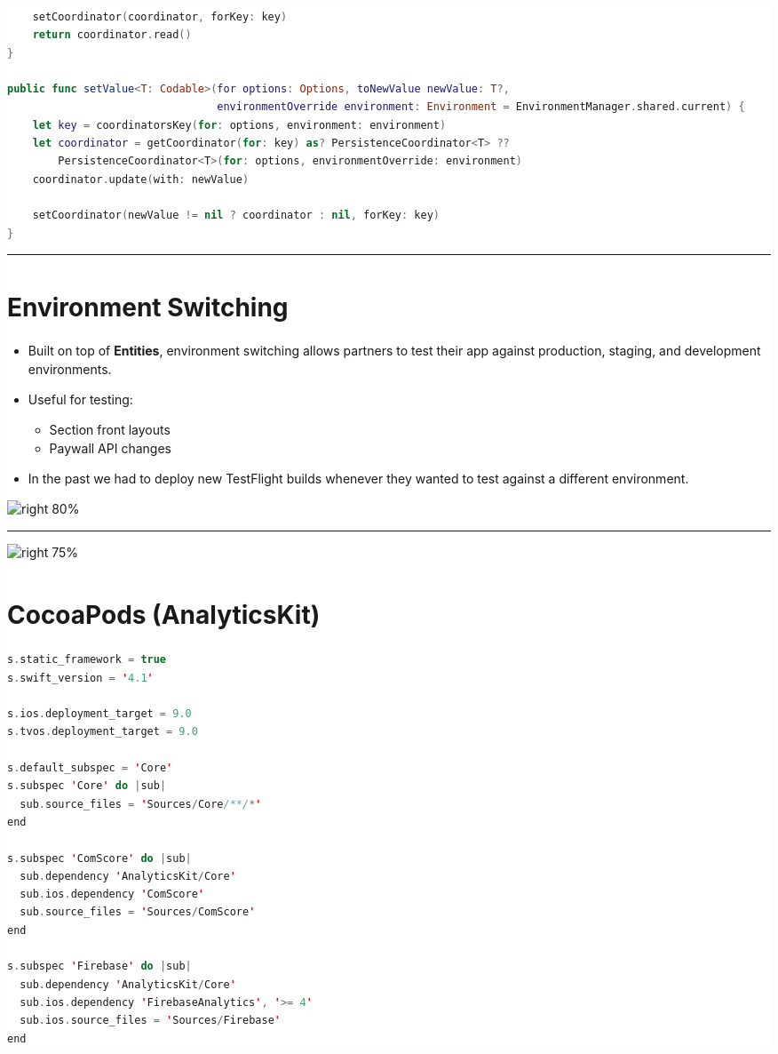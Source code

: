 ```swift
    setCoordinator(coordinator, forKey: key)
    return coordinator.read()
}

public func setValue<T: Codable>(for options: Options, toNewValue newValue: T?,
                                 environmentOverride environment: Environment = EnvironmentManager.shared.current) {
    let key = coordinatorsKey(for: options, environment: environment)
    let coordinator = getCoordinator(for: key) as? PersistenceCoordinator<T> ??
        PersistenceCoordinator<T>(for: options, environmentOverride: environment)
    coordinator.update(with: newValue)

    setCoordinator(newValue != nil ? coordinator : nil, forKey: key)
}
```

---


# Environment Switching

- Built on top of **Entities**, environment switching allows partners to test their app against production, staging, and development environments.
- Useful for testing:
  - Section front layouts
  - Paywall API changes

- In the past we had to deploy new TestFlight builds whenever they wanted to test against a different environment.

![right 80%](assets/environment-switching.gif)

---


![right 75%](assets/analyticskit.png)

# CocoaPods (AnalyticsKit)

```swift
s.static_framework = true
s.swift_version = '4.1'

s.ios.deployment_target = 9.0
s.tvos.deployment_target = 9.0

s.default_subspec = 'Core'
s.subspec 'Core' do |sub|
  sub.source_files = 'Sources/Core/**/*'
end

s.subspec 'ComScore' do |sub|
  sub.dependency 'AnalyticsKit/Core'
  sub.ios.dependency 'ComScore'
  sub.source_files = 'Sources/ComScore'
end

s.subspec 'Firebase' do |sub|
  sub.dependency 'AnalyticsKit/Core'
  sub.ios.dependency 'FirebaseAnalytics', '>= 4'
  sub.ios.source_files = 'Sources/Firebase'
end

```